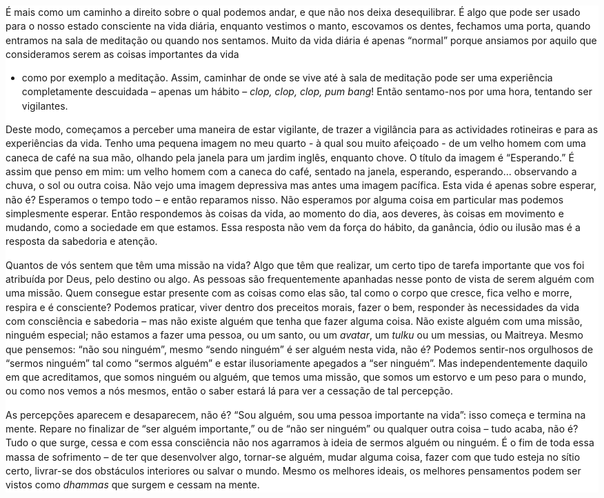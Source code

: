 É mais como um caminho a direito sobre o qual podemos andar, e que não
nos deixa desequilibrar. É algo que pode ser usado para o nosso estado
consciente na vida diária, enquanto vestimos o manto, escovamos os
dentes, fechamos uma porta, quando entramos na sala de meditação ou
quando nos sentamos. Muito da vida diária é apenas “normal” porque
ansiamos por aquilo que consideramos serem as coisas importantes da vida
- como por exemplo a meditação. Assim, caminhar de onde se vive até à
sala de meditação pode ser uma experiência completamente descuidada –
apenas um hábito – *clop, clop, clop, pum bang*! Então sentamo-nos por
uma hora, tentando ser vigilantes.

Deste modo, começamos a perceber uma maneira de estar vigilante, de
trazer a vigilância para as actividades rotineiras e para as
experiências da vida. Tenho uma pequena imagem no meu quarto - à qual
sou muito afeiçoado - de um velho homem com uma caneca de café na sua
mão, olhando pela janela para um jardim inglês, enquanto chove. O título
da imagem é “Esperando.” É assim que penso em mim: um velho homem com a
caneca do café, sentado na janela, esperando, esperando… observando a
chuva, o sol ou outra coisa. Não vejo uma imagem depressiva mas antes
uma imagem pacífica. Esta vida é apenas sobre esperar, não é? Esperamos
o tempo todo – e então reparamos nisso. Não esperamos por alguma coisa
em particular mas podemos simplesmente esperar. Então respondemos às
coisas da vida, ao momento do dia, aos deveres, às coisas em movimento e
mudando, como a sociedade em que estamos. Essa resposta não vem da força
do hábito, da ganância, ódio ou ilusão mas é a resposta da sabedoria e
atenção.

Quantos de vós sentem que têm uma missão na vida? Algo que têm que
realizar, um certo tipo de tarefa importante que vos foi atribuída por
Deus, pelo destino ou algo. As pessoas são frequentemente apanhadas
nesse ponto de vista de serem alguém com uma missão. Quem consegue estar
presente com as coisas como elas são, tal como o corpo que cresce, fica
velho e morre, respira e é consciente? Podemos praticar, viver dentro
dos preceitos morais, fazer o bem, responder às necessidades da vida com
consciência e sabedoria – mas não existe alguém que tenha que fazer
alguma coisa. Não existe alguém com uma missão, ninguém especial; não
estamos a fazer uma pessoa, ou um santo, ou um *avatar*, um *tulku* ou
um messias, ou Maitreya. Mesmo que pensemos: “não sou ninguém”, mesmo
“sendo ninguém” é ser alguém nesta vida, não é? Podemos sentir-nos
orgulhosos de “sermos ninguém” tal como “sermos alguém” e estar
ilusoriamente apegados a “ser ninguém”. Mas independentemente daquilo em
que acreditamos, que somos ninguém ou alguém, que temos uma missão, que
somos um estorvo e um peso para o mundo, ou como nos vemos a nós mesmos,
então o saber estará lá para ver a cessação de tal percepção.

As percepções aparecem e desaparecem, não é? “Sou alguém, sou uma pessoa
importante na vida”: isso começa e termina na mente. Repare no finalizar
de “ser alguém importante,” ou de “não ser ninguém” ou qualquer outra
coisa – tudo acaba, não é? Tudo o que surge, cessa e com essa
consciência não nos agarramos à ideia de sermos alguém ou ninguém. É o
fim de toda essa massa de sofrimento – de ter que desenvolver algo,
tornar-se alguém, mudar alguma coisa, fazer com que tudo esteja no sítio
certo, livrar-se dos obstáculos interiores ou salvar o mundo. Mesmo os
melhores ideais, os melhores pensamentos podem ser vistos como *dhammas*
que surgem e cessam na mente.
